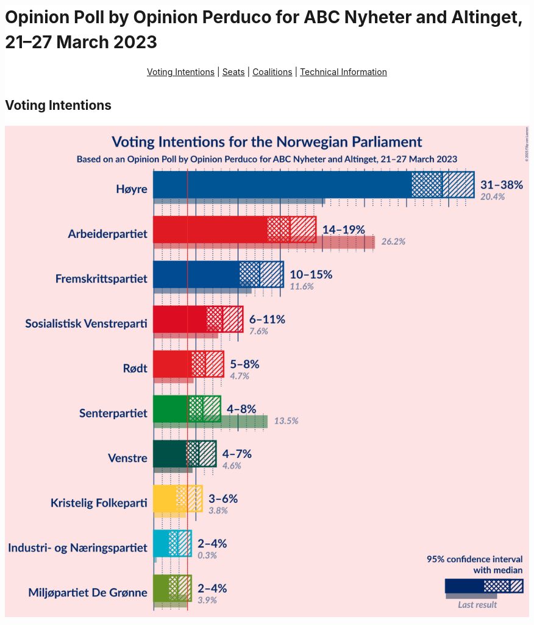 # Opinion Poll by Opinion Perduco for ABC Nyheter and Altinget, 21–27 March 2023

<p align="center"><a href="#voting-intentions">Voting Intentions</a> | <a href="#seats">Seats</a> | <a href="#coalitions">Coalitions</a> | <a href="#technical-information">Technical Information</a></p>

## Voting Intentions

![Graph with voting intentions not yet produced](2023-03-27-OpinionPerduco.png "Voting Intentions")
